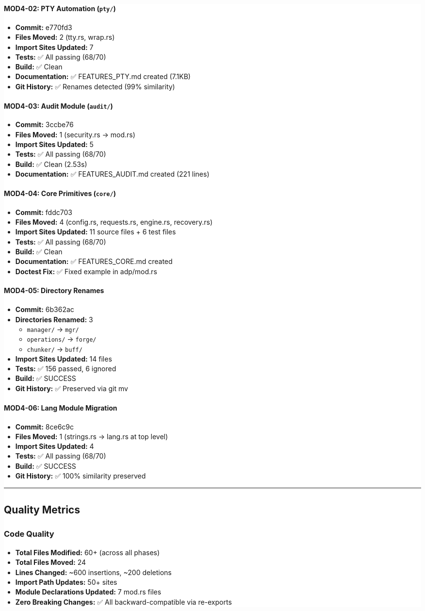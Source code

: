 #### MOD4-02: PTY Automation (`pty/`)
- **Commit:** e770fd3
- **Files Moved:** 2 (tty.rs, wrap.rs)
- **Import Sites Updated:** 7
- **Tests:** ✅ All passing (68/70)
- **Build:** ✅ Clean
- **Documentation:** ✅ FEATURES_PTY.md created (7.1KB)
- **Git History:** ✅ Renames detected (99% similarity)

#### MOD4-03: Audit Module (`audit/`)
- **Commit:** 3ccbe76
- **Files Moved:** 1 (security.rs → mod.rs)
- **Import Sites Updated:** 5
- **Tests:** ✅ All passing (68/70)
- **Build:** ✅ Clean (2.53s)
- **Documentation:** ✅ FEATURES_AUDIT.md created (221 lines)

#### MOD4-04: Core Primitives (`core/`)
- **Commit:** fddc703
- **Files Moved:** 4 (config.rs, requests.rs, engine.rs, recovery.rs)
- **Import Sites Updated:** 11 source files + 6 test files
- **Tests:** ✅ All passing (68/70)
- **Build:** ✅ Clean
- **Documentation:** ✅ FEATURES_CORE.md created
- **Doctest Fix:** ✅ Fixed example in adp/mod.rs

#### MOD4-05: Directory Renames
- **Commit:** 6b362ac
- **Directories Renamed:** 3
  - `manager/` → `mgr/`
  - `operations/` → `forge/`
  - `chunker/` → `buff/`
- **Import Sites Updated:** 14 files
- **Tests:** ✅ 156 passed, 6 ignored
- **Build:** ✅ SUCCESS
- **Git History:** ✅ Preserved via git mv

#### MOD4-06: Lang Module Migration
- **Commit:** 8ce6c9c
- **Files Moved:** 1 (strings.rs → lang.rs at top level)
- **Import Sites Updated:** 4
- **Tests:** ✅ All passing (68/70)
- **Build:** ✅ SUCCESS
- **Git History:** ✅ 100% similarity preserved

---

## Quality Metrics

### Code Quality
- **Total Files Modified:** 60+ (across all phases)
- **Total Files Moved:** 24
- **Lines Changed:** ~600 insertions, ~200 deletions
- **Import Path Updates:** 50+ sites
- **Module Declarations Updated:** 7 mod.rs files
- **Zero Breaking Changes:** ✅ All backward-compatible via re-exports
